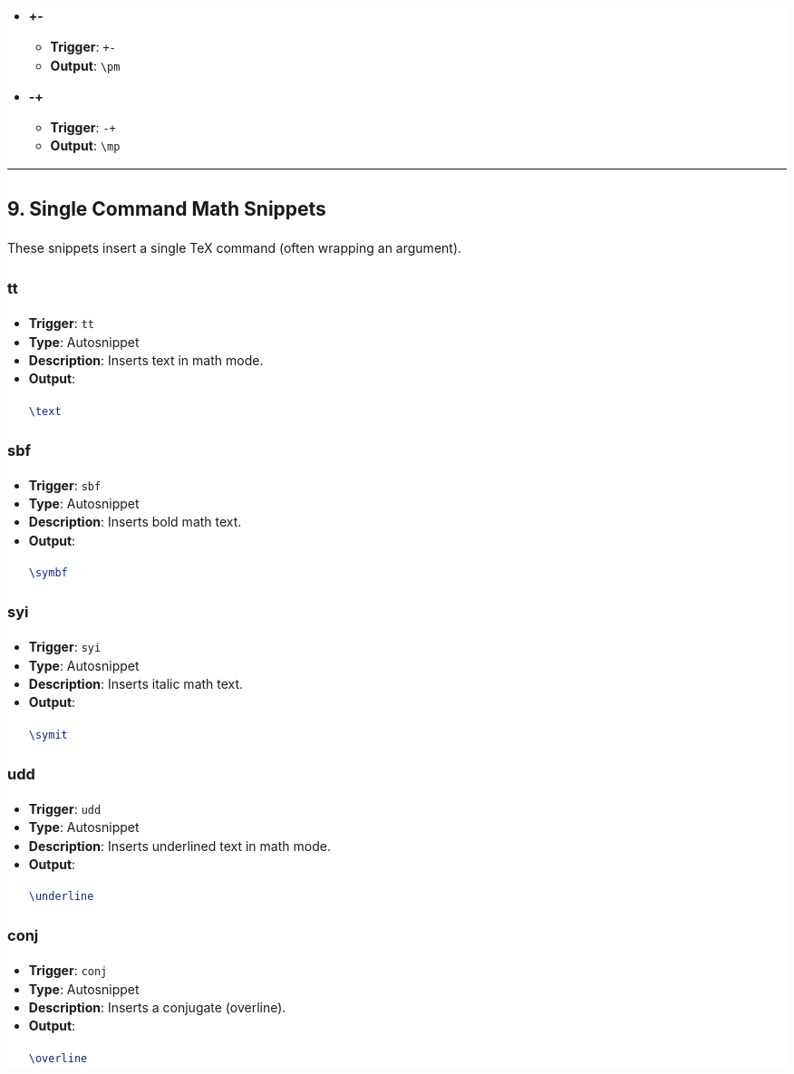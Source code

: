 - **+-**
  - **Trigger**: `+-`
  - **Output**: `\pm`

- **-+**
  - **Trigger**: `-+`
  - **Output**: `\mp`

---

## 9. Single Command Math Snippets

These snippets insert a single TeX command (often wrapping an argument).

### tt
- **Trigger**: `tt`
- **Type**: Autosnippet  
- **Description**: Inserts text in math mode.
- **Output**:
  ```tex
  \text
  ```

### sbf
- **Trigger**: `sbf`
- **Type**: Autosnippet  
- **Description**: Inserts bold math text.
- **Output**:
  ```tex
  \symbf
  ```

### syi
- **Trigger**: `syi`
- **Type**: Autosnippet  
- **Description**: Inserts italic math text.
- **Output**:
  ```tex
  \symit
  ```

### udd
- **Trigger**: `udd`
- **Type**: Autosnippet  
- **Description**: Inserts underlined text in math mode.
- **Output**:
  ```tex
  \underline
  ```

### conj
- **Trigger**: `conj`
- **Type**: Autosnippet  
- **Description**: Inserts a conjugate (overline).
- **Output**:
  ```tex
  \overline
  ```
